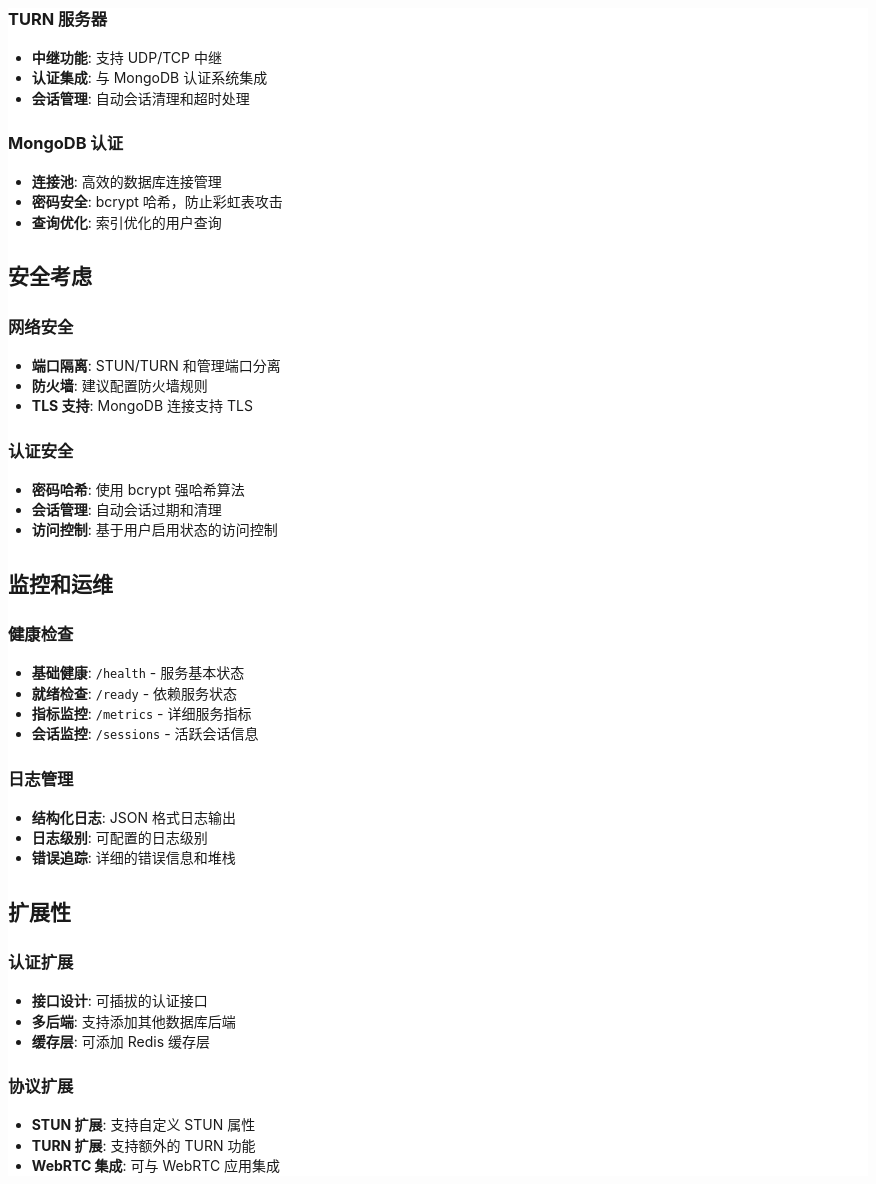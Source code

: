 ### TURN 服务器
- **中继功能**: 支持 UDP/TCP 中继
- **认证集成**: 与 MongoDB 认证系统集成
- **会话管理**: 自动会话清理和超时处理

### MongoDB 认证
- **连接池**: 高效的数据库连接管理
- **密码安全**: bcrypt 哈希，防止彩虹表攻击
- **查询优化**: 索引优化的用户查询

## 安全考虑

### 网络安全
- **端口隔离**: STUN/TURN 和管理端口分离
- **防火墙**: 建议配置防火墙规则
- **TLS 支持**: MongoDB 连接支持 TLS

### 认证安全
- **密码哈希**: 使用 bcrypt 强哈希算法
- **会话管理**: 自动会话过期和清理
- **访问控制**: 基于用户启用状态的访问控制

## 监控和运维

### 健康检查
- **基础健康**: `/health` - 服务基本状态
- **就绪检查**: `/ready` - 依赖服务状态
- **指标监控**: `/metrics` - 详细服务指标
- **会话监控**: `/sessions` - 活跃会话信息

### 日志管理
- **结构化日志**: JSON 格式日志输出
- **日志级别**: 可配置的日志级别
- **错误追踪**: 详细的错误信息和堆栈

## 扩展性

### 认证扩展
- **接口设计**: 可插拔的认证接口
- **多后端**: 支持添加其他数据库后端
- **缓存层**: 可添加 Redis 缓存层

### 协议扩展
- **STUN 扩展**: 支持自定义 STUN 属性
- **TURN 扩展**: 支持额外的 TURN 功能
- **WebRTC 集成**: 可与 WebRTC 应用集成
